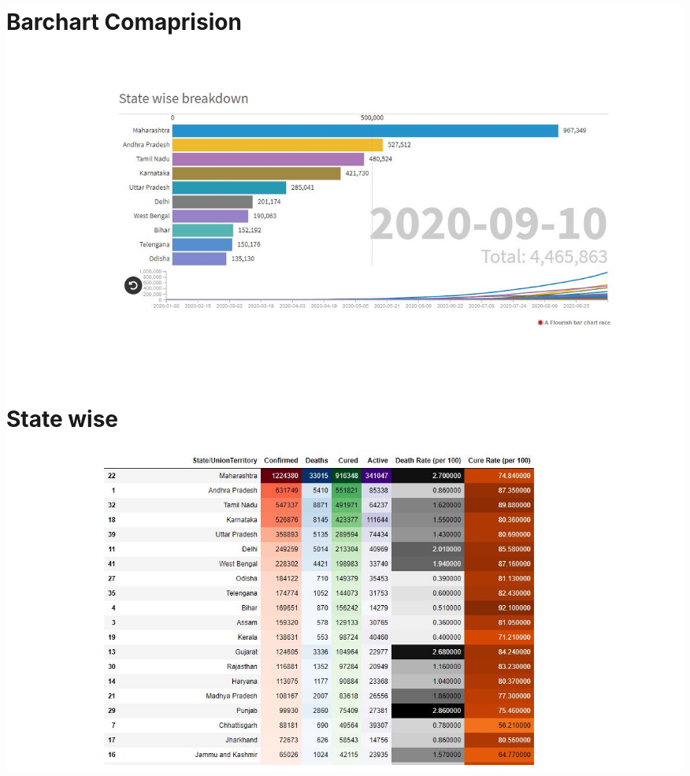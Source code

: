 # Barchart Comaprision

<p align="center"><img src="https://github.com/SIVASHANKAR-S/COVID-19-PREDICTION/blob/master/OUTPUTS/bar.JPG" width="700" height="400"\></p>

# State wise

<p align="center"><img src="https://github.com/SIVASHANKAR-S/COVID-19-PREDICTION/blob/master/OUTPUTS/statewiseVisual%3B.JPG" width="700" height="400"\></p>
